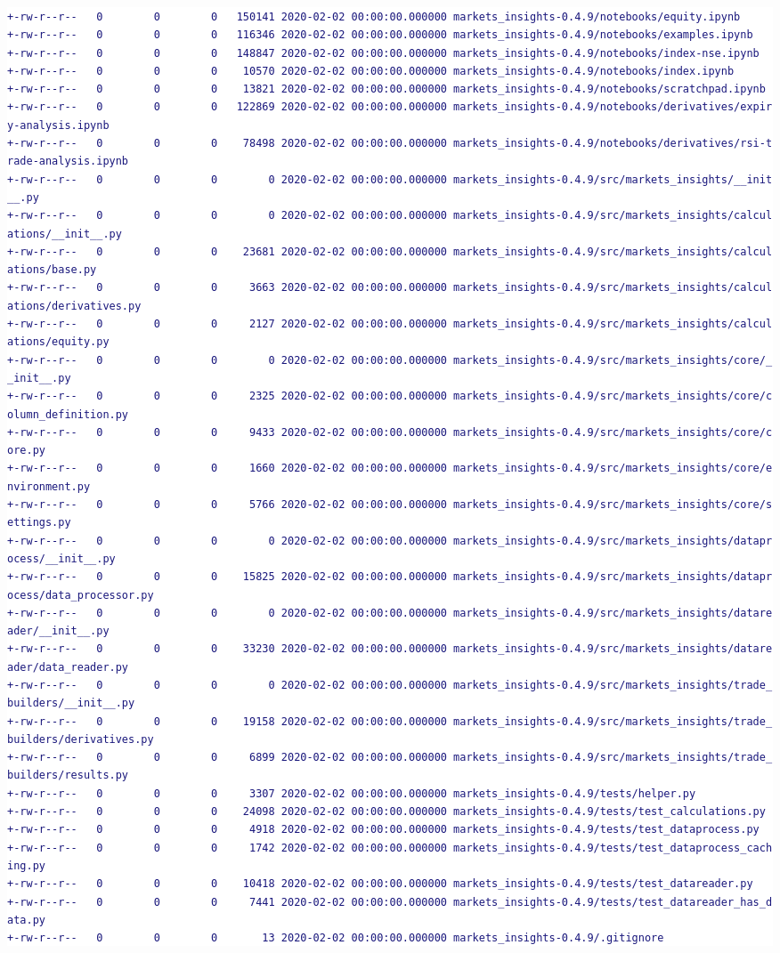 ```diff
+-rw-r--r--   0        0        0   150141 2020-02-02 00:00:00.000000 markets_insights-0.4.9/notebooks/equity.ipynb
+-rw-r--r--   0        0        0   116346 2020-02-02 00:00:00.000000 markets_insights-0.4.9/notebooks/examples.ipynb
+-rw-r--r--   0        0        0   148847 2020-02-02 00:00:00.000000 markets_insights-0.4.9/notebooks/index-nse.ipynb
+-rw-r--r--   0        0        0    10570 2020-02-02 00:00:00.000000 markets_insights-0.4.9/notebooks/index.ipynb
+-rw-r--r--   0        0        0    13821 2020-02-02 00:00:00.000000 markets_insights-0.4.9/notebooks/scratchpad.ipynb
+-rw-r--r--   0        0        0   122869 2020-02-02 00:00:00.000000 markets_insights-0.4.9/notebooks/derivatives/expiry-analysis.ipynb
+-rw-r--r--   0        0        0    78498 2020-02-02 00:00:00.000000 markets_insights-0.4.9/notebooks/derivatives/rsi-trade-analysis.ipynb
+-rw-r--r--   0        0        0        0 2020-02-02 00:00:00.000000 markets_insights-0.4.9/src/markets_insights/__init__.py
+-rw-r--r--   0        0        0        0 2020-02-02 00:00:00.000000 markets_insights-0.4.9/src/markets_insights/calculations/__init__.py
+-rw-r--r--   0        0        0    23681 2020-02-02 00:00:00.000000 markets_insights-0.4.9/src/markets_insights/calculations/base.py
+-rw-r--r--   0        0        0     3663 2020-02-02 00:00:00.000000 markets_insights-0.4.9/src/markets_insights/calculations/derivatives.py
+-rw-r--r--   0        0        0     2127 2020-02-02 00:00:00.000000 markets_insights-0.4.9/src/markets_insights/calculations/equity.py
+-rw-r--r--   0        0        0        0 2020-02-02 00:00:00.000000 markets_insights-0.4.9/src/markets_insights/core/__init__.py
+-rw-r--r--   0        0        0     2325 2020-02-02 00:00:00.000000 markets_insights-0.4.9/src/markets_insights/core/column_definition.py
+-rw-r--r--   0        0        0     9433 2020-02-02 00:00:00.000000 markets_insights-0.4.9/src/markets_insights/core/core.py
+-rw-r--r--   0        0        0     1660 2020-02-02 00:00:00.000000 markets_insights-0.4.9/src/markets_insights/core/environment.py
+-rw-r--r--   0        0        0     5766 2020-02-02 00:00:00.000000 markets_insights-0.4.9/src/markets_insights/core/settings.py
+-rw-r--r--   0        0        0        0 2020-02-02 00:00:00.000000 markets_insights-0.4.9/src/markets_insights/dataprocess/__init__.py
+-rw-r--r--   0        0        0    15825 2020-02-02 00:00:00.000000 markets_insights-0.4.9/src/markets_insights/dataprocess/data_processor.py
+-rw-r--r--   0        0        0        0 2020-02-02 00:00:00.000000 markets_insights-0.4.9/src/markets_insights/datareader/__init__.py
+-rw-r--r--   0        0        0    33230 2020-02-02 00:00:00.000000 markets_insights-0.4.9/src/markets_insights/datareader/data_reader.py
+-rw-r--r--   0        0        0        0 2020-02-02 00:00:00.000000 markets_insights-0.4.9/src/markets_insights/trade_builders/__init__.py
+-rw-r--r--   0        0        0    19158 2020-02-02 00:00:00.000000 markets_insights-0.4.9/src/markets_insights/trade_builders/derivatives.py
+-rw-r--r--   0        0        0     6899 2020-02-02 00:00:00.000000 markets_insights-0.4.9/src/markets_insights/trade_builders/results.py
+-rw-r--r--   0        0        0     3307 2020-02-02 00:00:00.000000 markets_insights-0.4.9/tests/helper.py
+-rw-r--r--   0        0        0    24098 2020-02-02 00:00:00.000000 markets_insights-0.4.9/tests/test_calculations.py
+-rw-r--r--   0        0        0     4918 2020-02-02 00:00:00.000000 markets_insights-0.4.9/tests/test_dataprocess.py
+-rw-r--r--   0        0        0     1742 2020-02-02 00:00:00.000000 markets_insights-0.4.9/tests/test_dataprocess_caching.py
+-rw-r--r--   0        0        0    10418 2020-02-02 00:00:00.000000 markets_insights-0.4.9/tests/test_datareader.py
+-rw-r--r--   0        0        0     7441 2020-02-02 00:00:00.000000 markets_insights-0.4.9/tests/test_datareader_has_data.py
+-rw-r--r--   0        0        0       13 2020-02-02 00:00:00.000000 markets_insights-0.4.9/.gitignore
```